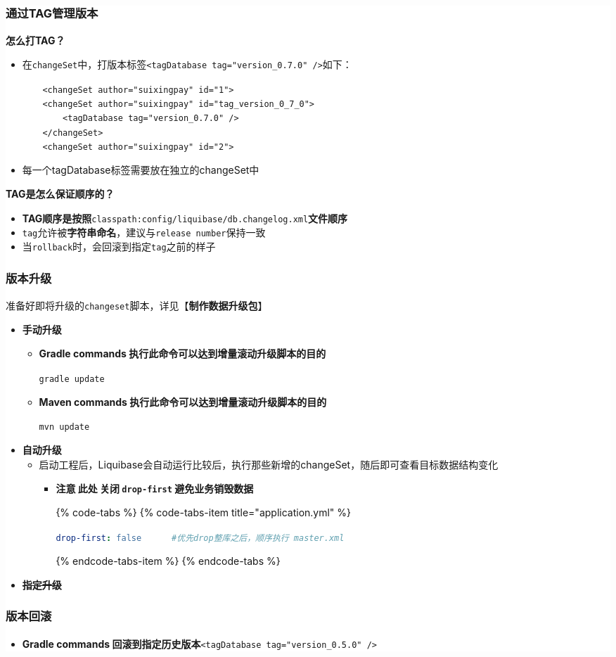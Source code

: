 ### 通过TAG管理版本

**怎么打TAG？**

* 在`changeSet`中，打版本标签`<tagDatabase tag="version_0.7.0" />`如下：



  ```markup
      <changeSet author="suixingpay" id="1">
      <changeSet author="suixingpay" id="tag_version_0_7_0">
          <tagDatabase tag="version_0.7.0" />
      </changeSet>
      <changeSet author="suixingpay" id="2">
  ```

* 每一个tagDatabase标签需要放在独立的changeSet中

**TAG是怎么保证顺序的？**

* **TAG顺序是按照**`classpath:config/liquibase/db.changelog.xml`**文件顺序**
* `tag`允许被**字符串命名**，建议与`release number`保持一致
* 当`rollback`时，会回滚到指定`tag`之前的样子

### 版本升级

准备好即将升级的`changeset`脚本，详见【**制作数据升级包**】

* **手动升级**
  * **Gradle commands 执行此命令可以达到增量滚动升级脚本的目的**

    ```bash
    gradle update
    ```

  * **Maven commands 执行此命令可以达到增量滚动升级脚本的目的**

    ```bash
    mvn update
    ```
* **自动升级**
  * 启动工程后，Liquibase会自动运行比较后，执行那些新增的changeSet，随后即可查看目标数据结构变化
    * **注意 此处 关闭 `drop-first` 避免业务销毁数据**

      {% code-tabs %}
      {% code-tabs-item title="application.yml" %}
      ```yaml
      drop-first: false      #优先drop整库之后，顺序执行 master.xml
      ```
      {% endcode-tabs-item %}
      {% endcode-tabs %}
* ~~**指定升级**~~

### 版本回滚

* **Gradle commands 回滚到指定历史版本**`<tagDatabase tag="version_0.5.0" />`
